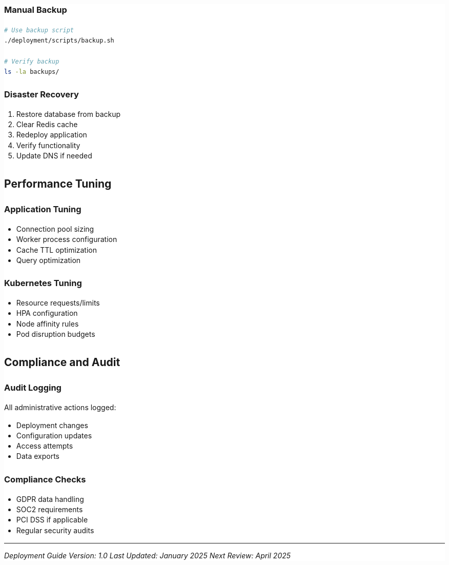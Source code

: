 ### Manual Backup
```bash
# Use backup script
./deployment/scripts/backup.sh

# Verify backup
ls -la backups/
```

### Disaster Recovery
1. Restore database from backup
2. Clear Redis cache
3. Redeploy application
4. Verify functionality
5. Update DNS if needed

## Performance Tuning

### Application Tuning
- Connection pool sizing
- Worker process configuration
- Cache TTL optimization
- Query optimization

### Kubernetes Tuning
- Resource requests/limits
- HPA configuration
- Node affinity rules
- Pod disruption budgets

## Compliance and Audit

### Audit Logging
All administrative actions logged:
- Deployment changes
- Configuration updates
- Access attempts
- Data exports

### Compliance Checks
- GDPR data handling
- SOC2 requirements
- PCI DSS if applicable
- Regular security audits

---

*Deployment Guide Version: 1.0*
*Last Updated: January 2025*
*Next Review: April 2025*